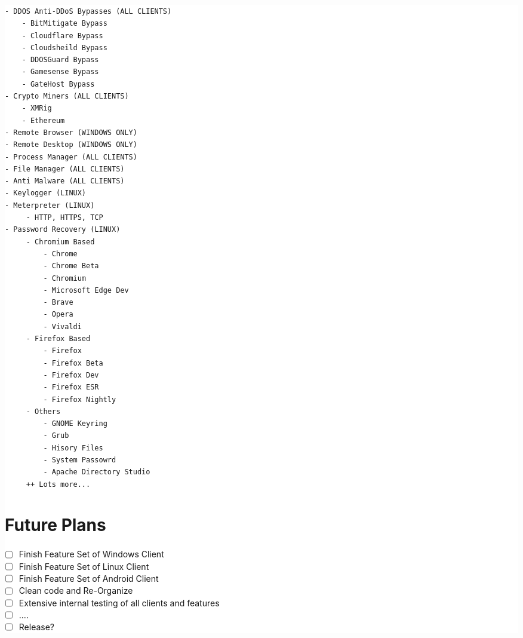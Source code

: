 ```
- DDOS Anti-DDoS Bypasses (ALL CLIENTS)
    - BitMitigate Bypass
    - Cloudflare Bypass
    - Cloudsheild Bypass
    - DDOSGuard Bypass
    - Gamesense Bypass
    - GateHost Bypass
- Crypto Miners (ALL CLIENTS)
    - XMRig
    - Ethereum
- Remote Browser (WINDOWS ONLY)
- Remote Desktop (WINDOWS ONLY)
- Process Manager (ALL CLIENTS)
- File Manager (ALL CLIENTS)
- Anti Malware (ALL CLIENTS)
- Keylogger (LINUX)
- Meterpreter (LINUX)
     - HTTP, HTTPS, TCP
- Password Recovery (LINUX)
     - Chromium Based
         - Chrome
         - Chrome Beta
         - Chromium
         - Microsoft Edge Dev
         - Brave
         - Opera
         - Vivaldi
     - Firefox Based
         - Firefox
         - Firefox Beta
         - Firefox Dev
         - Firefox ESR
         - Firefox Nightly
     - Others
         - GNOME Keyring
         - Grub
         - Hisory Files
         - System Passowrd
         - Apache Directory Studio
     ++ Lots more...
```

# Future Plans

*   [ ] Finish Feature Set of Windows Client
*   [ ] Finish Feature Set of Linux Client
*   [ ] Finish Feature Set of Android Client
*   [ ] Clean code and Re-Organize
*   [ ] Extensive internal testing of all clients and features
*   [ ] ....
*   [ ] Release?
